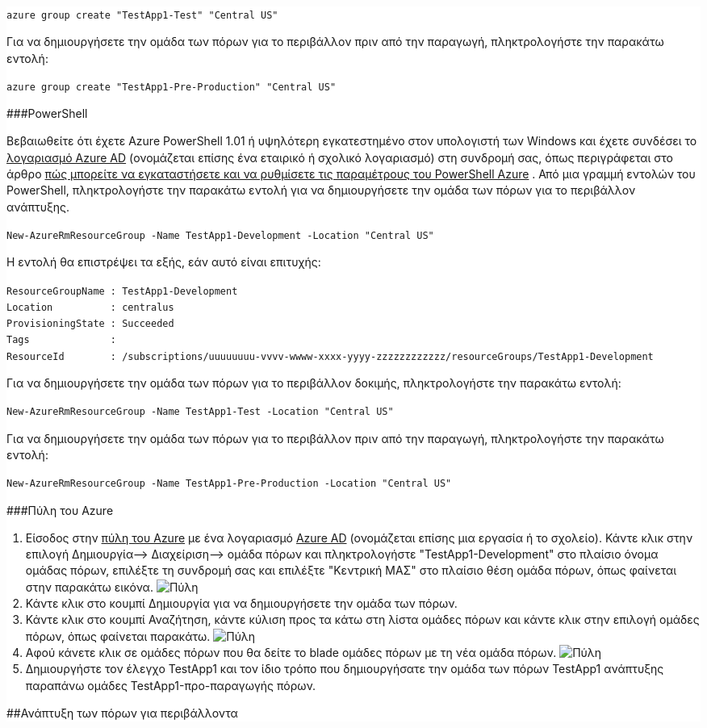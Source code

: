     azure group create "TestApp1-Test" "Central US"

Για να δημιουργήσετε την ομάδα των πόρων για το περιβάλλον πριν από την παραγωγή, πληκτρολογήστε την παρακάτω εντολή:

    azure group create "TestApp1-Pre-Production" "Central US"

###<a name="powershell"></a>PowerShell

Βεβαιωθείτε ότι έχετε Azure PowerShell 1.01 ή υψηλότερη εγκατεστημένο στον υπολογιστή των Windows και έχετε συνδέσει το [λογαριασμό Azure AD](./active-directory/active-directory-how-subscriptions-associated-directory.md) (ονομάζεται επίσης ένα εταιρικό ή σχολικό λογαριασμό) στη συνδρομή σας, όπως περιγράφεται στο άρθρο [πώς μπορείτε να εγκαταστήσετε και να ρυθμίσετε τις παραμέτρους του PowerShell Azure](powershell-install-configure.md) . Από μια γραμμή εντολών του PowerShell, πληκτρολογήστε την παρακάτω εντολή για να δημιουργήσετε την ομάδα των πόρων για το περιβάλλον ανάπτυξης.

    New-AzureRmResourceGroup -Name TestApp1-Development -Location "Central US"

Η εντολή θα επιστρέψει τα εξής, εάν αυτό είναι επιτυχής:

    ResourceGroupName : TestApp1-Development
    Location          : centralus
    ProvisioningState : Succeeded
    Tags              :
    ResourceId        : /subscriptions/uuuuuuuu-vvvv-wwww-xxxx-yyyy-zzzzzzzzzzzz/resourceGroups/TestApp1-Development

Για να δημιουργήσετε την ομάδα των πόρων για το περιβάλλον δοκιμής, πληκτρολογήστε την παρακάτω εντολή:

    New-AzureRmResourceGroup -Name TestApp1-Test -Location "Central US"

Για να δημιουργήσετε την ομάδα των πόρων για το περιβάλλον πριν από την παραγωγή, πληκτρολογήστε την παρακάτω εντολή:

    New-AzureRmResourceGroup -Name TestApp1-Pre-Production -Location "Central US"

###<a name="azure-portal"></a>Πύλη του Azure

1. Είσοδος στην [πύλη του Azure](https://portal.azure.com) με ένα λογαριασμό [Azure AD](./active-directory/active-directory-how-subscriptions-associated-directory.md) (ονομάζεται επίσης μια εργασία ή το σχολείο). Κάντε κλικ στην επιλογή Δημιουργία--> Διαχείριση--> ομάδα πόρων και πληκτρολογήστε "TestApp1-Development" στο πλαίσιο όνομα ομάδας πόρων, επιλέξτε τη συνδρομή σας και επιλέξτε "Κεντρική ΜΑΣ" στο πλαίσιο θέση ομάδα πόρων, όπως φαίνεται στην παρακάτω εικόνα.
   ![Πύλη](./media/solution-dev-test-environments/rgcreate.png)
2. Κάντε κλικ στο κουμπί Δημιουργία για να δημιουργήσετε την ομάδα των πόρων.
3. Κάντε κλικ στο κουμπί Αναζήτηση, κάντε κύλιση προς τα κάτω στη λίστα ομάδες πόρων και κάντε κλικ στην επιλογή ομάδες πόρων, όπως φαίνεται παρακάτω.
   ![Πύλη](./media/solution-dev-test-environments/rgbrowse.png) 
4. Αφού κάνετε κλικ σε ομάδες πόρων που θα δείτε το blade ομάδες πόρων με τη νέα ομάδα πόρων.
   ![Πύλη](./media/solution-dev-test-environments/rgview.png)
5. Δημιουργήστε τον έλεγχο TestApp1 και τον ίδιο τρόπο που δημιουργήσατε την ομάδα των πόρων TestApp1 ανάπτυξης παραπάνω ομάδες TestApp1-προ-παραγωγής πόρων.

##<a name="deploy-resources-to-environments"></a>Ανάπτυξη των πόρων για περιβάλλοντα
